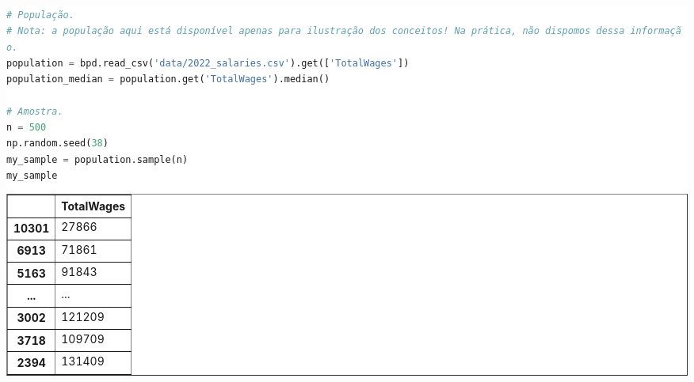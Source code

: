 
```python
# População.
# Nota: a população aqui está disponível apenas para ilustração dos conceitos! Na prática, não dispomos dessa informação.
population = bpd.read_csv('data/2022_salaries.csv').get(['TotalWages'])
population_median = population.get('TotalWages').median()

# Amostra.
n = 500
np.random.seed(38)
my_sample = population.sample(n)
my_sample
```




<div>
<style scoped>
    .dataframe tbody tr th:only-of-type {
        vertical-align: middle;
    }

    .dataframe tbody tr th {
        vertical-align: top;
    }

    .dataframe thead th {
        text-align: right;
    }
</style>
<table border="1" class="dataframe">
  <thead>
    <tr style="text-align: right;">
      <th></th>
      <th>TotalWages</th>
    </tr>
  </thead>
  <tbody>
    <tr>
      <th>10301</th>
      <td>27866</td>
    </tr>
    <tr>
      <th>6913</th>
      <td>71861</td>
    </tr>
    <tr>
      <th>5163</th>
      <td>91843</td>
    </tr>
    <tr>
      <th>...</th>
      <td>...</td>
    </tr>
    <tr>
      <th>3002</th>
      <td>121209</td>
    </tr>
    <tr>
      <th>3718</th>
      <td>109709</td>
    </tr>
    <tr>
      <th>2394</th>
      <td>131409</td>